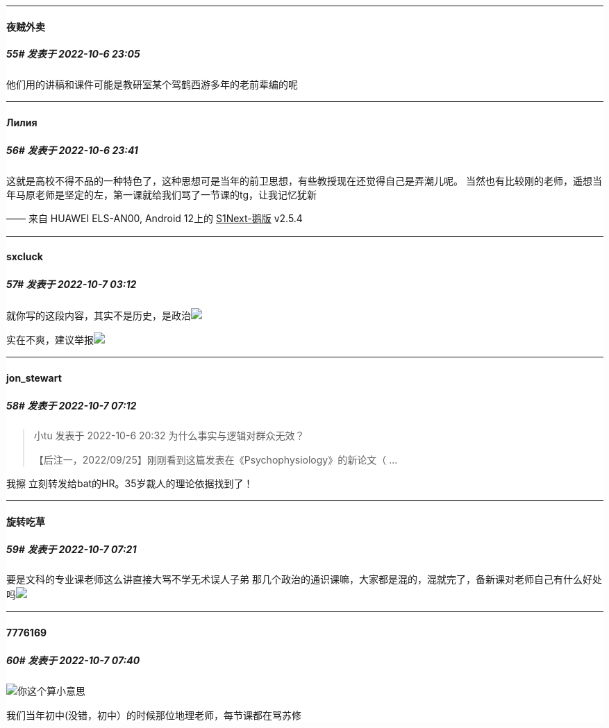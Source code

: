 *****

####  夜贼外卖  
##### 55#       发表于 2022-10-6 23:05

他们用的讲稿和课件可能是教研室某个驾鹤西游多年的老前辈编的呢

*****

####  Лилия  
##### 56#       发表于 2022-10-6 23:41

这就是高校不得不品的一种特色了，这种思想可是当年的前卫思想，有些教授现在还觉得自己是弄潮儿呢。
当然也有比较刚的老师，遥想当年马原老师是坚定的左，第一课就给我们骂了一节课的tg，让我记忆犹新

—— 来自 HUAWEI ELS-AN00, Android 12上的 [S1Next-鹅版](https://github.com/ykrank/S1-Next/releases) v2.5.4

*****

####  sxcluck  
##### 57#       发表于 2022-10-7 03:12

就你写的这段内容，其实不是历史，是政治<img src="https://static.saraba1st.com/image/smiley/face2017/231.gif" referrerpolicy="no-referrer">

实在不爽，建议举报<img src="https://static.saraba1st.com/image/smiley/face2017/057.png" referrerpolicy="no-referrer">

*****

####  jon_stewart  
##### 58#       发表于 2022-10-7 07:12

<blockquote>小tu 发表于 2022-10-6 20:32
为什么事实与逻辑对群众无效？

【后注一，2022/09/25】刚刚看到这篇发表在《Psychophysiology》的新论文（ ...</blockquote>
我擦 立刻转发给bat的HR。35岁裁人的理论依据找到了！

*****

####  旋转吃草  
##### 59#       发表于 2022-10-7 07:21

要是文科的专业课老师这么讲直接大骂不学无术误人子弟
那几个政治的通识课嘛，大家都是混的，混就完了，备新课对老师自己有什么好处吗<img src="https://static.saraba1st.com/image/smiley/face2017/067.png" referrerpolicy="no-referrer">

*****

####  7776169  
##### 60#       发表于 2022-10-7 07:40

<img src="https://static.saraba1st.com/image/smiley/face2017/067.png" referrerpolicy="no-referrer">你这个算小意思

我们当年初中(没错，初中）的时候那位地理老师，每节课都在骂苏修
